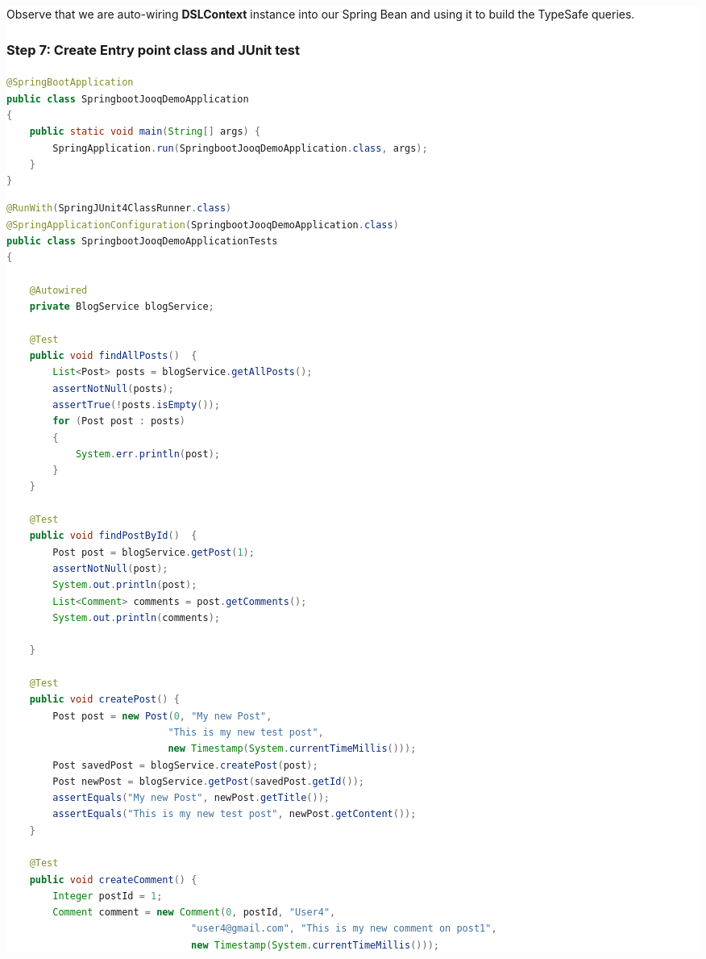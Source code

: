 ```java
```

Observe that we are auto-wiring **DSLContext** instance into our Spring Bean and using it to build the TypeSafe queries.

### Step 7: Create Entry point class and JUnit test


```java
@SpringBootApplication
public class SpringbootJooqDemoApplication
{
    public static void main(String[] args) {
        SpringApplication.run(SpringbootJooqDemoApplication.class, args);
    }
}
```

```java
@RunWith(SpringJUnit4ClassRunner.class)
@SpringApplicationConfiguration(SpringbootJooqDemoApplication.class)
public class SpringbootJooqDemoApplicationTests
{

    @Autowired
    private BlogService blogService;
    
    @Test
    public void findAllPosts()  {
        List<Post> posts = blogService.getAllPosts();
        assertNotNull(posts);
        assertTrue(!posts.isEmpty());
        for (Post post : posts)
        {
            System.err.println(post);
        }
    }
    
    @Test
    public void findPostById()  {
        Post post = blogService.getPost(1);
        assertNotNull(post);
        System.out.println(post);
        List<Comment> comments = post.getComments();
        System.out.println(comments);
        
    }
    
    @Test
    public void createPost() {
        Post post = new Post(0, "My new Post", 
                            "This is my new test post", 
                            new Timestamp(System.currentTimeMillis()));
        Post savedPost = blogService.createPost(post);
        Post newPost = blogService.getPost(savedPost.getId());
        assertEquals("My new Post", newPost.getTitle());
        assertEquals("This is my new test post", newPost.getContent());
    }
    
    @Test
    public void createComment() {
        Integer postId = 1;
        Comment comment = new Comment(0, postId, "User4", 
                                "user4@gmail.com", "This is my new comment on post1", 
                                new Timestamp(System.currentTimeMillis()));
```